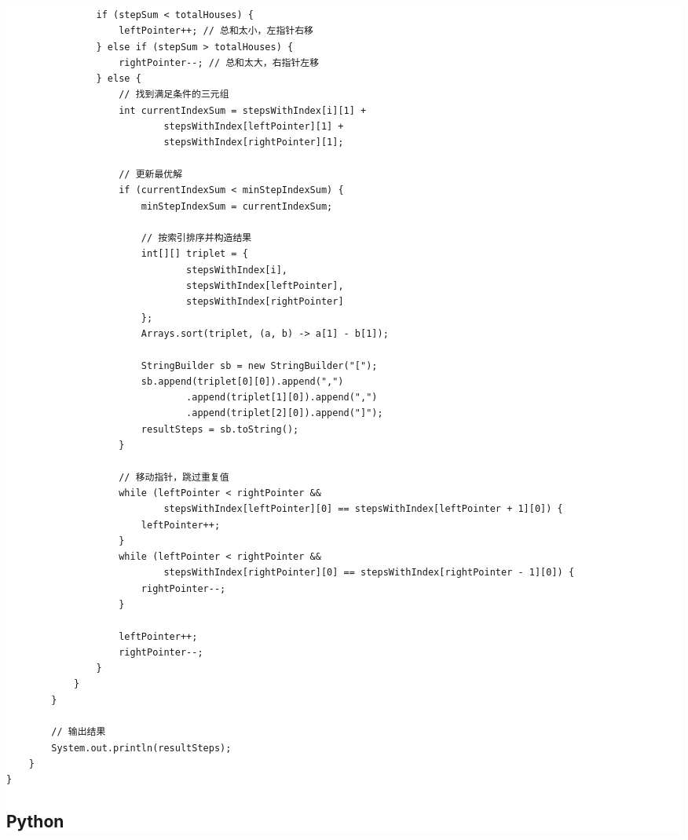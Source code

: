                     if (stepSum < totalHouses) {
                        leftPointer++; // 总和太小，左指针右移
                    } else if (stepSum > totalHouses) {
                        rightPointer--; // 总和太大，右指针左移
                    } else {
                        // 找到满足条件的三元组
                        int currentIndexSum = stepsWithIndex[i][1] +
                                stepsWithIndex[leftPointer][1] +
                                stepsWithIndex[rightPointer][1];
    
                        // 更新最优解
                        if (currentIndexSum < minStepIndexSum) {
                            minStepIndexSum = currentIndexSum;
    
                            // 按索引排序并构造结果
                            int[][] triplet = {
                                    stepsWithIndex[i],
                                    stepsWithIndex[leftPointer],
                                    stepsWithIndex[rightPointer]
                            };
                            Arrays.sort(triplet, (a, b) -> a[1] - b[1]);
    
                            StringBuilder sb = new StringBuilder("[");
                            sb.append(triplet[0][0]).append(",")
                                    .append(triplet[1][0]).append(",")
                                    .append(triplet[2][0]).append("]");
                            resultSteps = sb.toString();
                        }
    
                        // 移动指针，跳过重复值
                        while (leftPointer < rightPointer &&
                                stepsWithIndex[leftPointer][0] == stepsWithIndex[leftPointer + 1][0]) {
                            leftPointer++;
                        }
                        while (leftPointer < rightPointer &&
                                stepsWithIndex[rightPointer][0] == stepsWithIndex[rightPointer - 1][0]) {
                            rightPointer--;
                        }
    
                        leftPointer++;
                        rightPointer--;
                    }
                }
            }
    
            // 输出结果
            System.out.println(resultSteps);
        }
    }
    

## Python

    